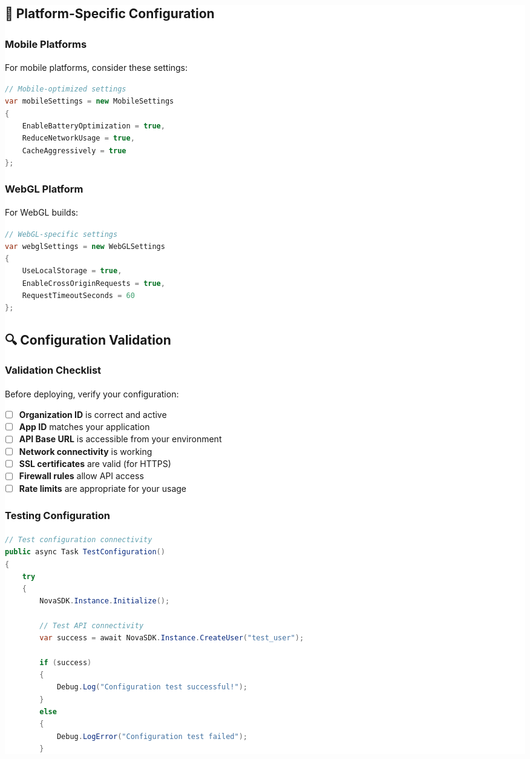 ## 📱 Platform-Specific Configuration

### Mobile Platforms

For mobile platforms, consider these settings:

```csharp
// Mobile-optimized settings
var mobileSettings = new MobileSettings
{
    EnableBatteryOptimization = true,
    ReduceNetworkUsage = true,
    CacheAggressively = true
};
```

### WebGL Platform

For WebGL builds:

```csharp
// WebGL-specific settings
var webglSettings = new WebGLSettings
{
    UseLocalStorage = true,
    EnableCrossOriginRequests = true,
    RequestTimeoutSeconds = 60
};
```

## 🔍 Configuration Validation

### Validation Checklist

Before deploying, verify your configuration:

- [ ] **Organization ID** is correct and active
- [ ] **App ID** matches your application
- [ ] **API Base URL** is accessible from your environment
- [ ] **Network connectivity** is working
- [ ] **SSL certificates** are valid (for HTTPS)
- [ ] **Firewall rules** allow API access
- [ ] **Rate limits** are appropriate for your usage

### Testing Configuration

```csharp
// Test configuration connectivity
public async Task TestConfiguration()
{
    try
    {
        NovaSDK.Instance.Initialize();
        
        // Test API connectivity
        var success = await NovaSDK.Instance.CreateUser("test_user");
        
        if (success)
        {
            Debug.Log("Configuration test successful!");
        }
        else
        {
            Debug.LogError("Configuration test failed");
        }
```